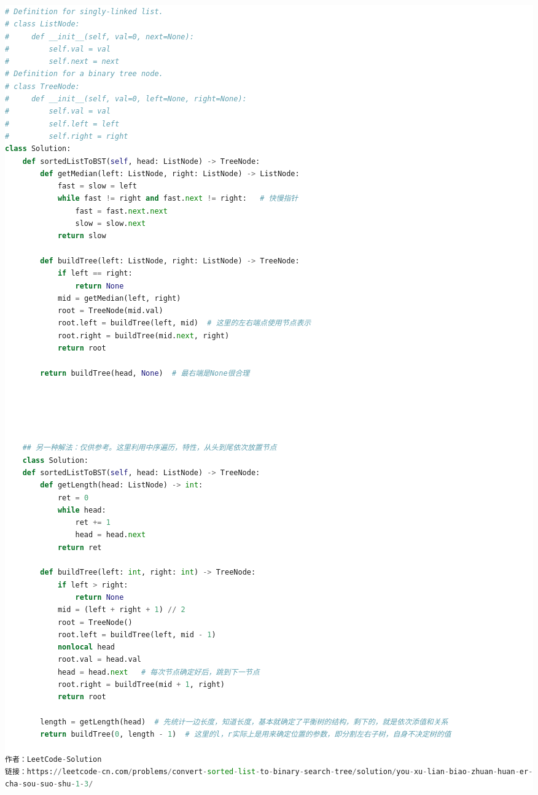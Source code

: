 ```python
# Definition for singly-linked list.
# class ListNode:
#     def __init__(self, val=0, next=None):
#         self.val = val
#         self.next = next
# Definition for a binary tree node.
# class TreeNode:
#     def __init__(self, val=0, left=None, right=None):
#         self.val = val
#         self.left = left
#         self.right = right
class Solution:
    def sortedListToBST(self, head: ListNode) -> TreeNode:
        def getMedian(left: ListNode, right: ListNode) -> ListNode:
            fast = slow = left
            while fast != right and fast.next != right:   # 快慢指针
                fast = fast.next.next
                slow = slow.next
            return slow
        
        def buildTree(left: ListNode, right: ListNode) -> TreeNode:
            if left == right:
                return None
            mid = getMedian(left, right)
            root = TreeNode(mid.val)
            root.left = buildTree(left, mid)  # 这里的左右端点使用节点表示
            root.right = buildTree(mid.next, right)
            return root
        
        return buildTree(head, None)  # 最右端是None很合理
    
    
    
    
    
    ## 另一种解法：仅供参考。这里利用中序遍历，特性，从头到尾依次放置节点
    class Solution:
    def sortedListToBST(self, head: ListNode) -> TreeNode:
        def getLength(head: ListNode) -> int:
            ret = 0
            while head:
                ret += 1
                head = head.next
            return ret
        
        def buildTree(left: int, right: int) -> TreeNode:
            if left > right:
                return None
            mid = (left + right + 1) // 2
            root = TreeNode()
            root.left = buildTree(left, mid - 1)
            nonlocal head
            root.val = head.val  
            head = head.next   # 每次节点确定好后，跳到下一节点
            root.right = buildTree(mid + 1, right)
            return root
        
        length = getLength(head)  # 先统计一边长度，知道长度，基本就确定了平衡树的结构，剩下的，就是依次添值和关系
        return buildTree(0, length - 1)  # 这里的l，r实际上是用来确定位置的参数，即分割左右子树，自身不决定树的值

作者：LeetCode-Solution
链接：https://leetcode-cn.com/problems/convert-sorted-list-to-binary-search-tree/solution/you-xu-lian-biao-zhuan-huan-er-cha-sou-suo-shu-1-3/
```